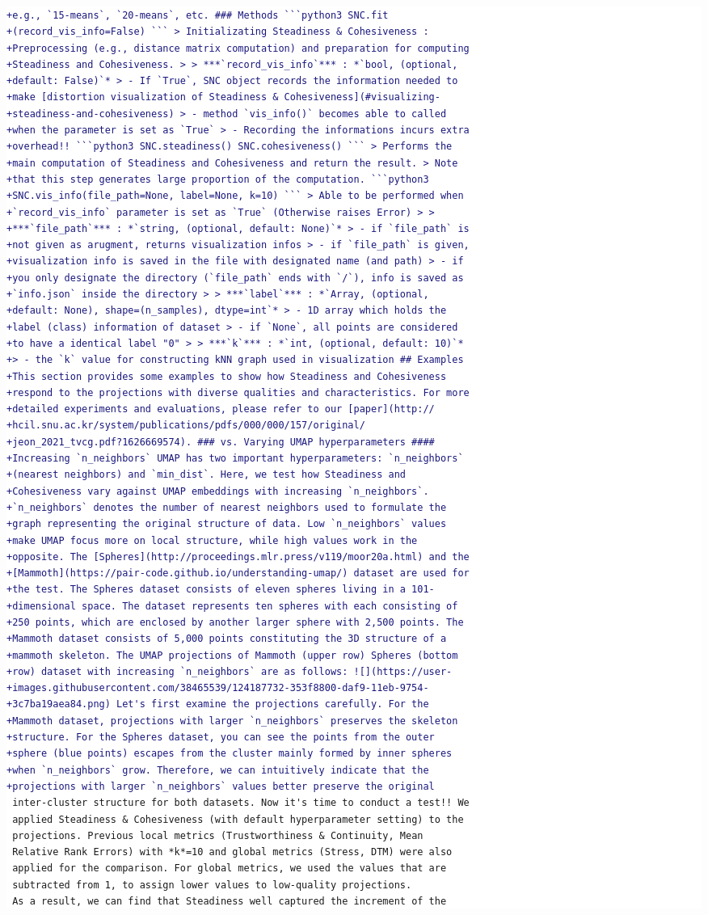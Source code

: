 ```diff
+e.g., `15-means`, `20-means`, etc. ### Methods ```python3 SNC.fit
+(record_vis_info=False) ``` > Initializating Steadiness & Cohesiveness :
+Preprocessing (e.g., distance matrix computation) and preparation for computing
+Steadiness and Cohesiveness. > > ***`record_vis_info`*** : *`bool, (optional,
+default: False)`* > - If `True`, SNC object records the information needed to
+make [distortion visualization of Steadiness & Cohesiveness](#visualizing-
+steadiness-and-cohesiveness) > - method `vis_info()` becomes able to called
+when the parameter is set as `True` > - Recording the informations incurs extra
+overhead!! ```python3 SNC.steadiness() SNC.cohesiveness() ``` > Performs the
+main computation of Steadiness and Cohesiveness and return the result. > Note
+that this step generates large proportion of the computation. ```python3
+SNC.vis_info(file_path=None, label=None, k=10) ``` > Able to be performed when
+`record_vis_info` parameter is set as `True` (Otherwise raises Error) > >
+***`file_path`*** : *`string, (optional, default: None)`* > - if `file_path` is
+not given as arugment, returns visualization infos > - if `file_path` is given,
+visualization info is saved in the file with designated name (and path) > - if
+you only designate the directory (`file_path` ends with `/`), info is saved as
+`info.json` inside the directory > > ***`label`*** : *`Array, (optional,
+default: None), shape=(n_samples), dtype=int`* > - 1D array which holds the
+label (class) information of dataset > - if `None`, all points are considered
+to have a identical label "0" > > ***`k`*** : *`int, (optional, default: 10)`*
+> - the `k` value for constructing kNN graph used in visualization ## Examples
+This section provides some examples to show how Steadiness and Cohesiveness
+respond to the projections with diverse qualities and characteristics. For more
+detailed experiments and evaluations, please refer to our [paper](http://
+hcil.snu.ac.kr/system/publications/pdfs/000/000/157/original/
+jeon_2021_tvcg.pdf?1626669574). ### vs. Varying UMAP hyperparameters ####
+Increasing `n_neighbors` UMAP has two important hyperparameters: `n_neighbors`
+(nearest neighbors) and `min_dist`. Here, we test how Steadiness and
+Cohesiveness vary against UMAP embeddings with increasing `n_neighbors`.
+`n_neighbors` denotes the number of nearest neighbors used to formulate the
+graph representing the original structure of data. Low `n_neighbors` values
+make UMAP focus more on local structure, while high values work in the
+opposite. The [Spheres](http://proceedings.mlr.press/v119/moor20a.html) and the
+[Mammoth](https://pair-code.github.io/understanding-umap/) dataset are used for
+the test. The Spheres dataset consists of eleven spheres living in a 101-
+dimensional space. The dataset represents ten spheres with each consisting of
+250 points, which are enclosed by another larger sphere with 2,500 points. The
+Mammoth dataset consists of 5,000 points constituting the 3D structure of a
+mammoth skeleton. The UMAP projections of Mammoth (upper row) Spheres (bottom
+row) dataset with increasing `n_neighbors` are as follows: ![](https://user-
+images.githubusercontent.com/38465539/124187732-353f8800-daf9-11eb-9754-
+3c7ba19aea84.png) Let's first examine the projections carefully. For the
+Mammoth dataset, projections with larger `n_neighbors` preserves the skeleton
+structure. For the Spheres dataset, you can see the points from the outer
+sphere (blue points) escapes from the cluster mainly formed by inner spheres
+when `n_neighbors` grow. Therefore, we can intuitively indicate that the
+projections with larger `n_neighbors` values better preserve the original
 inter-cluster structure for both datasets. Now it's time to conduct a test!! We
 applied Steadiness & Cohesiveness (with default hyperparameter setting) to the
 projections. Previous local metrics (Trustworthiness & Continuity, Mean
 Relative Rank Errors) with *k*=10 and global metrics (Stress, DTM) were also
 applied for the comparison. For global metrics, we used the values that are
 subtracted from 1, to assign lower values to low-quality projections.
 As a result, we can find that Steadiness well captured the increment of the
```
